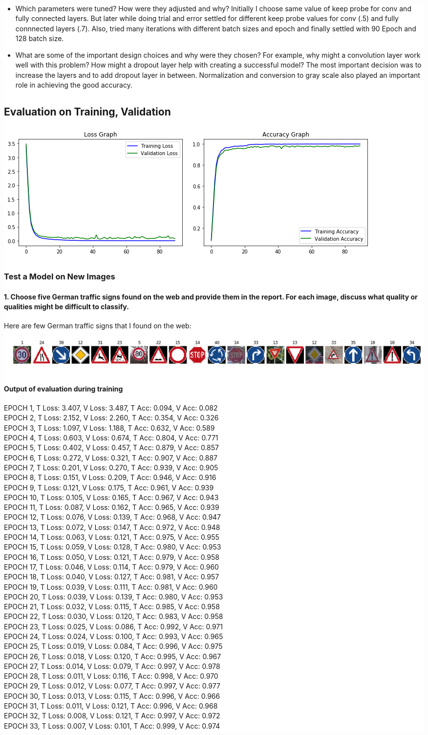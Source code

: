 * Which parameters were tuned? How were they adjusted and why?
  Initially I choose same value of keep probe for conv and fully connected layers. But later while doing trial and error settled for different keep probe values for conv (.5) and fully connnected layers (.7).
  Also, tried many iterations with different batch sizes and epoch and finally settled with 90 Epoch and 128 batch size.

* What are some of the important design choices and why were they chosen? For example, why might a convolution layer work well with this problem? How might a dropout layer help with creating a successful model?
  The most important decision was to increase the layers and to add dropout layer in between. Normalization and conversion to gray scale also played an important role in achieving the good accuracy.
 
## Evaluation on Training, Validation

![Loss Graph][image6]
![Accuracy Graph][image7]


### Test a Model on New Images

#### 1. Choose five German traffic signs found on the web and provide them in the report. For each image, discuss what quality or qualities might be difficult to classify.

Here are few German traffic signs that I found on the web:

![Traffic Signs][image4] 

#### Output of evaluation during training
EPOCH 1, T Loss: 3.407, V Loss: 3.487, T Acc: 0.094, V Acc: 0.082      
EPOCH 2, T Loss: 2.152, V Loss: 2.260, T Acc: 0.354, V Acc: 0.326      
EPOCH 3, T Loss: 1.097, V Loss: 1.188, T Acc: 0.632, V Acc: 0.589      
EPOCH 4, T Loss: 0.603, V Loss: 0.674, T Acc: 0.804, V Acc: 0.771      
EPOCH 5, T Loss: 0.402, V Loss: 0.457, T Acc: 0.879, V Acc: 0.857      
EPOCH 6, T Loss: 0.272, V Loss: 0.321, T Acc: 0.907, V Acc: 0.887      
EPOCH 7, T Loss: 0.201, V Loss: 0.270, T Acc: 0.939, V Acc: 0.905      
EPOCH 8, T Loss: 0.151, V Loss: 0.209, T Acc: 0.946, V Acc: 0.916      
EPOCH 9, T Loss: 0.121, V Loss: 0.175, T Acc: 0.961, V Acc: 0.939      
EPOCH 10, T Loss: 0.105, V Loss: 0.165, T Acc: 0.967, V Acc: 0.943     
EPOCH 11, T Loss: 0.087, V Loss: 0.162, T Acc: 0.965, V Acc: 0.939     
EPOCH 12, T Loss: 0.076, V Loss: 0.139, T Acc: 0.968, V Acc: 0.947     
EPOCH 13, T Loss: 0.072, V Loss: 0.147, T Acc: 0.972, V Acc: 0.948     
EPOCH 14, T Loss: 0.063, V Loss: 0.121, T Acc: 0.975, V Acc: 0.955     
EPOCH 15, T Loss: 0.059, V Loss: 0.128, T Acc: 0.980, V Acc: 0.953     
EPOCH 16, T Loss: 0.050, V Loss: 0.121, T Acc: 0.979, V Acc: 0.958     
EPOCH 17, T Loss: 0.046, V Loss: 0.114, T Acc: 0.979, V Acc: 0.960     
EPOCH 18, T Loss: 0.040, V Loss: 0.127, T Acc: 0.981, V Acc: 0.957     
EPOCH 19, T Loss: 0.039, V Loss: 0.111, T Acc: 0.981, V Acc: 0.960     
EPOCH 20, T Loss: 0.039, V Loss: 0.139, T Acc: 0.980, V Acc: 0.953     
EPOCH 21, T Loss: 0.032, V Loss: 0.115, T Acc: 0.985, V Acc: 0.958     
EPOCH 22, T Loss: 0.030, V Loss: 0.120, T Acc: 0.983, V Acc: 0.958     
EPOCH 23, T Loss: 0.025, V Loss: 0.086, T Acc: 0.992, V Acc: 0.971     
EPOCH 24, T Loss: 0.024, V Loss: 0.100, T Acc: 0.993, V Acc: 0.965     
EPOCH 25, T Loss: 0.019, V Loss: 0.084, T Acc: 0.996, V Acc: 0.975     
EPOCH 26, T Loss: 0.018, V Loss: 0.120, T Acc: 0.995, V Acc: 0.967     
EPOCH 27, T Loss: 0.014, V Loss: 0.079, T Acc: 0.997, V Acc: 0.978     
EPOCH 28, T Loss: 0.011, V Loss: 0.116, T Acc: 0.998, V Acc: 0.970     
EPOCH 29, T Loss: 0.012, V Loss: 0.077, T Acc: 0.997, V Acc: 0.977     
EPOCH 30, T Loss: 0.013, V Loss: 0.115, T Acc: 0.996, V Acc: 0.966     
EPOCH 31, T Loss: 0.011, V Loss: 0.121, T Acc: 0.996, V Acc: 0.968     
EPOCH 32, T Loss: 0.008, V Loss: 0.121, T Acc: 0.997, V Acc: 0.972     
EPOCH 33, T Loss: 0.007, V Loss: 0.101, T Acc: 0.999, V Acc: 0.974     

[//]: # (Image References)
[image1]: ./examples/visualization.jpg "Visualization"
[image2]: ./examples/actualVsGray.png "Grayscaling"
[image3]: ./examples/random_noise.jpg "Random Noise"
[image4]: ./examples/testImages.png          "Traffic Signs"
[image5]: ./examples/33_TurnRightAhead.jpg  "Wrongly identified image"
[image6]: ./examples/loss_graph.png  "Loss Graph"
[image7]: ./examples/accuracy_graph.png  "Accuracy Graph"
[image9]: ./examples/VisualizationTrainingData.png "Visualization"